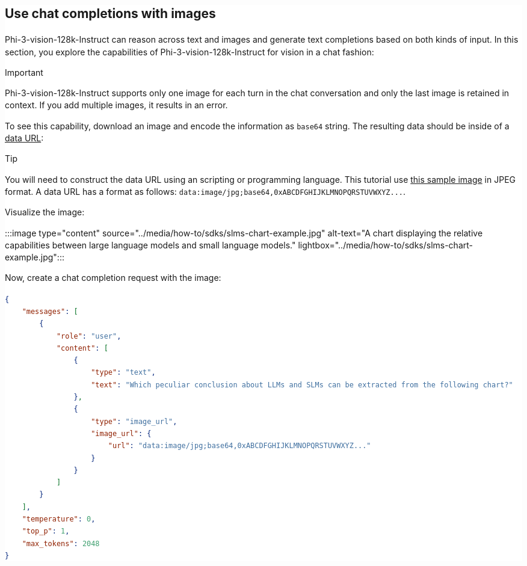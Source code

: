 
## Use chat completions with images

Phi-3-vision-128k-Instruct can reason across text and images and generate text completions based on both kinds of input. In this section, you explore the capabilities of Phi-3-vision-128k-Instruct for vision in a chat fashion:

> [!IMPORTANT]
> Phi-3-vision-128k-Instruct supports only one image for each turn in the chat conversation and only the last image is retained in context. If you add multiple images, it results in an error.

To see this capability, download an image and encode the information as `base64` string. The resulting data should be inside of a [data URL](https://developer.mozilla.org/en-US/docs/Web/HTTP/Basics_of_HTTP/Data_URLs):

> [!TIP]
> You will need to construct the data URL using an scripting or programming language. This tutorial use [this sample image](../media/how-to/sdks/slms-chart-example.jpg) in JPEG format. A data URL has a format as follows: `data:image/jpg;base64,0xABCDFGHIJKLMNOPQRSTUVWXYZ...`.

Visualize the image:

:::image type="content" source="../media/how-to/sdks/slms-chart-example.jpg" alt-text="A chart displaying the relative capabilities between large language models and small language models." lightbox="../media/how-to/sdks/slms-chart-example.jpg":::

Now, create a chat completion request with the image:


```json
{
    "messages": [
        {
            "role": "user",
            "content": [
                {
                    "type": "text",
                    "text": "Which peculiar conclusion about LLMs and SLMs can be extracted from the following chart?"
                },
                {
                    "type": "image_url",
                    "image_url": {
                        "url": "data:image/jpg;base64,0xABCDFGHIJKLMNOPQRSTUVWXYZ..."
                    }
                }
            ]
        }
    ],
    "temperature": 0,
    "top_p": 1,
    "max_tokens": 2048
}
```
